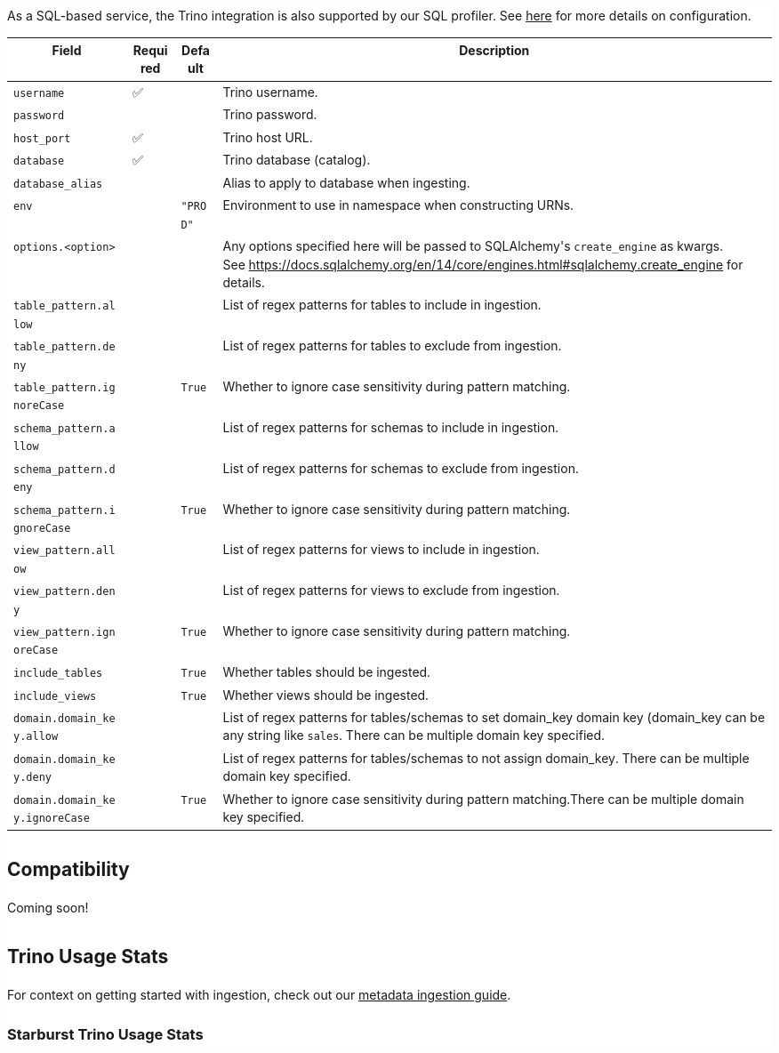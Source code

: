 As a SQL-based service, the Trino integration is also supported by our SQL profiler. See [here](./sql_profiles.md) for more details on configuration.

| Field                          | Required | Default  | Description                                                                                                                                                                             |
|--------------------------------|----------|----------|-----------------------------------------------------------------------------------------------------------------------------------------------------------------------------------------|
| `username`                     | ✅        |          | Trino username.                                                                                                                                                                         |
| `password`                     |          |          | Trino password.                                                                                                                                                                         |
| `host_port`                    | ✅        |          | Trino host URL.                                                                                                                                                                         |
| `database`                     | ✅        |          | Trino database (catalog).                                                                                                                                                               |
| `database_alias`               |          |          | Alias to apply to database when ingesting.                                                                                                                                              |
| `env`                          |          | `"PROD"` | Environment to use in namespace when constructing URNs.                                                                                                                                 |
| `options.<option>`             |          |          | Any options specified here will be passed to SQLAlchemy's `create_engine` as kwargs.<br />See https://docs.sqlalchemy.org/en/14/core/engines.html#sqlalchemy.create_engine for details. |
| `table_pattern.allow`          |          |          | List of regex patterns for tables to include in ingestion.                                                                                                                              |
| `table_pattern.deny`           |          |          | List of regex patterns for tables to exclude from ingestion.                                                                                                                            |
| `table_pattern.ignoreCase`     |          | `True`   | Whether to ignore case sensitivity during pattern matching.                                                                                                                             |
| `schema_pattern.allow`         |          |          | List of regex patterns for schemas to include in ingestion.                                                                                                                             |
| `schema_pattern.deny`          |          |          | List of regex patterns for schemas to exclude from ingestion.                                                                                                                           |
| `schema_pattern.ignoreCase`    |          | `True`   | Whether to ignore case sensitivity during pattern matching.                                                                                                                             |
| `view_pattern.allow`           |          |          | List of regex patterns for views to include in ingestion.                                                                                                                               |
| `view_pattern.deny`            |          |          | List of regex patterns for views to exclude from ingestion.                                                                                                                             |
| `view_pattern.ignoreCase`      |          | `True`   | Whether to ignore case sensitivity during pattern matching.                                                                                                                             |
| `include_tables`               |          | `True`   | Whether tables should be ingested.                                                                                                                                                      |
| `include_views`                |          | `True`   | Whether views should be ingested.                                                                                                                                                       |
| `domain.domain_key.allow`      |          |          | List of regex patterns for tables/schemas to set domain_key domain key (domain_key can be any string like `sales`. There can be multiple domain key specified.                          |
| `domain.domain_key.deny`       |          |          | List of regex patterns for tables/schemas to not assign domain_key. There can be multiple domain key specified.                                                                         |
| `domain.domain_key.ignoreCase` |          | `True`   | Whether to ignore case sensitivity during pattern matching.There can be multiple domain key specified.                                                                                  |

## Compatibility

Coming soon!

## Trino Usage Stats

For context on getting started with ingestion, check out our [metadata ingestion guide](../README.md).

### Starburst Trino Usage Stats